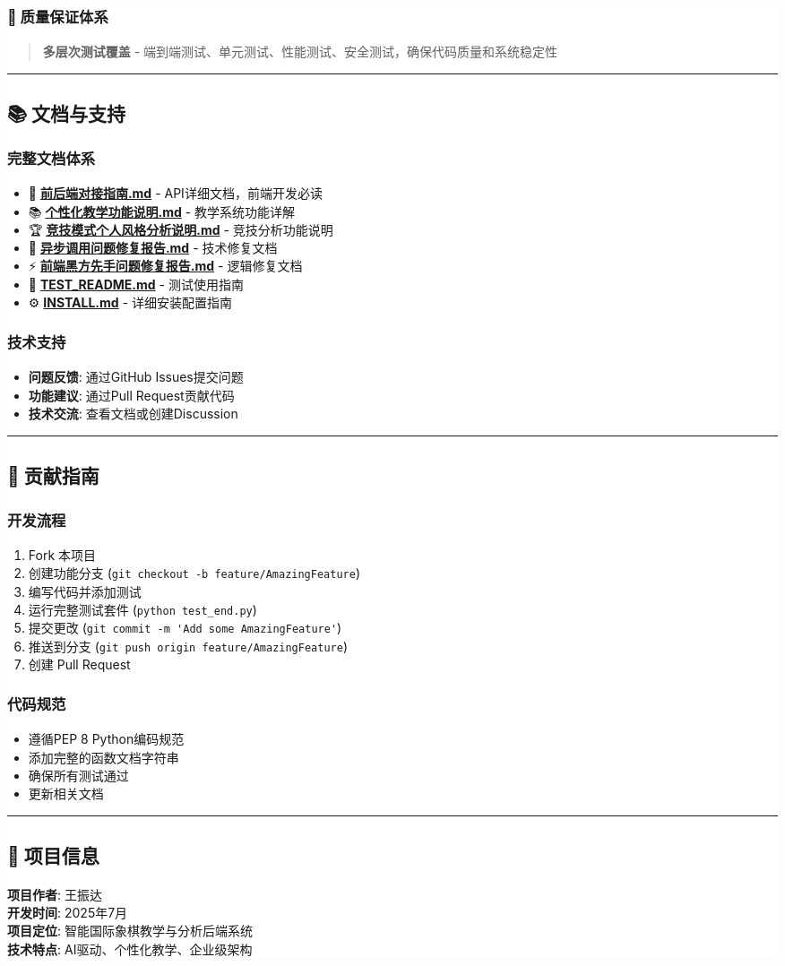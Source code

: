 ### 🧪 质量保证体系
> **多层次测试覆盖** - 端到端测试、单元测试、性能测试、安全测试，确保代码质量和系统稳定性

---

## 📚 文档与支持

### 完整文档体系
- 📖 **[前后端对接指南.md](前后端对接指南.md)** - API详细文档，前端开发必读
- 📚 **[个性化教学功能说明.md](个性化教学功能说明.md)** - 教学系统功能详解
- 🏆 **[竞技模式个人风格分析说明.md](竞技模式个人风格分析说明.md)** - 竞技分析功能说明
- 🔄 **[异步调用问题修复报告.md](异步调用问题修复报告.md)** - 技术修复文档
- ⚡ **[前端黑方先手问题修复报告.md](前端黑方先手问题修复报告.md)** - 逻辑修复文档
- 🧪 **[TEST_README.md](TEST_README.md)** - 测试使用指南
- ⚙️ **[INSTALL.md](INSTALL.md)** - 详细安装配置指南

### 技术支持
- **问题反馈**: 通过GitHub Issues提交问题
- **功能建议**: 通过Pull Request贡献代码
- **技术交流**: 查看文档或创建Discussion

---

## 🤝 贡献指南

### 开发流程
1. Fork 本项目
2. 创建功能分支 (`git checkout -b feature/AmazingFeature`)
3. 编写代码并添加测试
4. 运行完整测试套件 (`python test_end.py`)
5. 提交更改 (`git commit -m 'Add some AmazingFeature'`)
6. 推送到分支 (`git push origin feature/AmazingFeature`)
7. 创建 Pull Request

### 代码规范
- 遵循PEP 8 Python编码规范
- 添加完整的函数文档字符串
- 确保所有测试通过
- 更新相关文档

---

## 📧 项目信息

**项目作者**: 王振达  
**开发时间**: 2025年7月  
**项目定位**: 智能国际象棋教学与分析后端系统  
**技术特点**: AI驱动、个性化教学、企业级架构  
